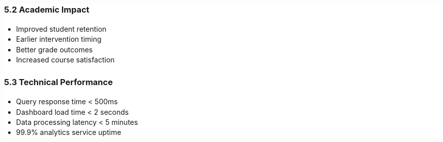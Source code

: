 ### 5.2 Academic Impact
- Improved student retention
- Earlier intervention timing
- Better grade outcomes
- Increased course satisfaction

### 5.3 Technical Performance
- Query response time < 500ms
- Dashboard load time < 2 seconds
- Data processing latency < 5 minutes
- 99.9% analytics service uptime